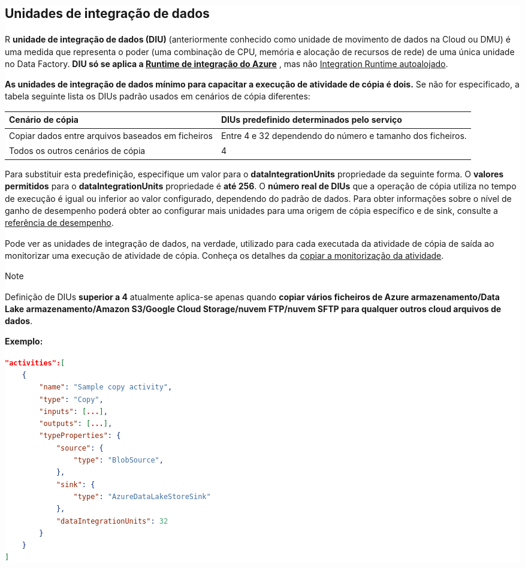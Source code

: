## <a name="data-integration-units"></a>Unidades de integração de dados

R **unidade de integração de dados (DIU)** (anteriormente conhecido como unidade de movimento de dados na Cloud ou DMU) é uma medida que representa o poder (uma combinação de CPU, memória e alocação de recursos de rede) de uma única unidade no Data Factory. **DIU só se aplica a [Runtime de integração do Azure](concepts-integration-runtime.md#azure-integration-runtime)** , mas não [Integration Runtime autoalojado](concepts-integration-runtime.md#self-hosted-integration-runtime).

**As unidades de integração de dados mínimo para capacitar a execução de atividade de cópia é dois.** Se não for especificado, a tabela seguinte lista os DIUs padrão usados em cenários de cópia diferentes:

| Cenário de cópia | DIUs predefinido determinados pelo serviço |
|:--- |:--- |
| Copiar dados entre arquivos baseados em ficheiros | Entre 4 e 32 dependendo do número e tamanho dos ficheiros. |
| Todos os outros cenários de cópia | 4 |

Para substituir esta predefinição, especifique um valor para o **dataIntegrationUnits** propriedade da seguinte forma. O **valores permitidos** para o **dataIntegrationUnits** propriedade é **até 256**. O **número real de DIUs** que a operação de cópia utiliza no tempo de execução é igual ou inferior ao valor configurado, dependendo do padrão de dados. Para obter informações sobre o nível de ganho de desempenho poderá obter ao configurar mais unidades para uma origem de cópia específico e de sink, consulte a [referência de desempenho](#performance-reference).

Pode ver as unidades de integração de dados, na verdade, utilizado para cada executada da atividade de cópia de saída ao monitorizar uma execução de atividade de cópia. Conheça os detalhes da [copiar a monitorização da atividade](copy-activity-overview.md#monitoring).

> [!NOTE]
> Definição de DIUs **superior a 4** atualmente aplica-se apenas quando **copiar vários ficheiros de Azure armazenamento/Data Lake armazenamento/Amazon S3/Google Cloud Storage/nuvem FTP/nuvem SFTP para qualquer outros cloud arquivos de dados**.
>

**Exemplo:**

```json
"activities":[
    {
        "name": "Sample copy activity",
        "type": "Copy",
        "inputs": [...],
        "outputs": [...],
        "typeProperties": {
            "source": {
                "type": "BlobSource",
            },
            "sink": {
                "type": "AzureDataLakeStoreSink"
            },
            "dataIntegrationUnits": 32
        }
    }
]
```
